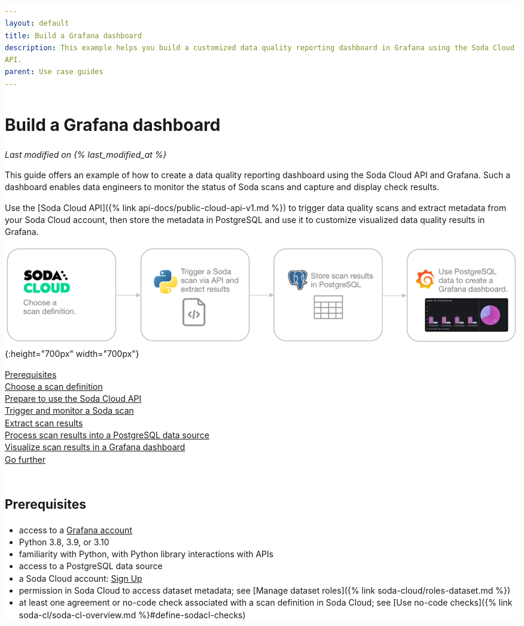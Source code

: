 ```yaml
---
layout: default
title: Build a Grafana dashboard
description: This example helps you build a customized data quality reporting dashboard in Grafana using the Soda Cloud API. 
parent: Use case guides
---
```


# Build a Grafana dashboard 
*Last modified on {% last_modified_at %}*

This guide offers an example of how to create a data quality reporting dashboard using the Soda Cloud API and Grafana. Such a dashboard enables data engineers to monitor the status of Soda scans and capture and display check results. 

Use the [Soda Cloud API]({% link api-docs/public-cloud-api-v1.md %}) to trigger data quality scans and extract metadata from your Soda Cloud account, then store the metadata in PostgreSQL and use it to customize visualized data quality results in Grafana.

![build-grafana](/assets/images/build-grafana.png){:height="700px" width="700px"}

[Prerequisites](#prerequisites)<br />
[Choose a scan definition](#choose-a-scan-definition)<br />
[Prepare to use the Soda Cloud API](#prepare-to-use-the-soda-cloud-api)<br />
[Trigger and monitor a Soda scan](#trigger-and-monitor-a-soda-scan)<br />
[Extract scan results](#extract-scan-results)<br />
[Process scan results into a PostgreSQL data source](#process-scan-results-into-a-postgresql-data-source)<br />
[Visualize scan results in a Grafana dashboard](#visualize-scan-results-in-a-grafana-dashboard)<br />
[Go further](#go-further)<br />
<br />

## Prerequisites
* access to a <a href="https://grafana.com/" target="_blank">Grafana account</a>
* Python 3.8, 3.9, or 3.10
* familiarity with Python, with Python library interactions with APIs
* access to a PostgreSQL data source
* a Soda Cloud account: <a href="https://cloud.soda.io/select-region" target="_blank">Sign Up</a>
* permission in Soda Cloud to access dataset metadata; see [Manage dataset roles]({% link soda-cloud/roles-dataset.md %})
* at least one agreement or no-code check associated with a scan definition in Soda Cloud; see [Use no-code checks]({% link soda-cl/soda-cl-overview.md %}#define-sodacl-checks)
